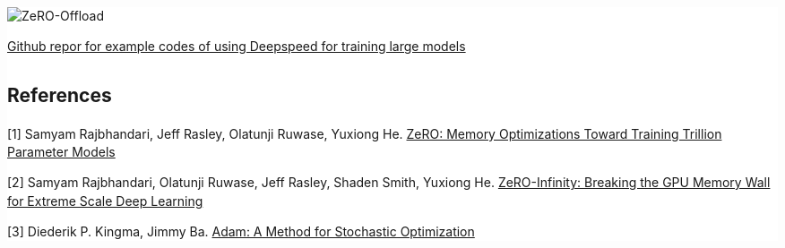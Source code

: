 ![ZeRO-Offload](./img/zero_offload.png)

[Github repor for example codes of using Deepspeed for training large models](https://github.com/microsoft/DeepSpeedExamples)

## References

[1] Samyam Rajbhandari, Jeff Rasley, Olatunji Ruwase, Yuxiong He. [ZeRO: Memory Optimizations Toward Training Trillion Parameter Models](https://arxiv.org/abs/1910.02054)

[2] Samyam Rajbhandari, Olatunji Ruwase, Jeff Rasley, Shaden Smith, Yuxiong He. [ZeRO-Infinity: Breaking the GPU Memory Wall for Extreme Scale Deep Learning](https://arxiv.org/abs/2104.07857)

[3] Diederik P. Kingma, Jimmy Ba. [Adam: A Method for Stochastic Optimization](https://arxiv.org/abs/1412.6980)
